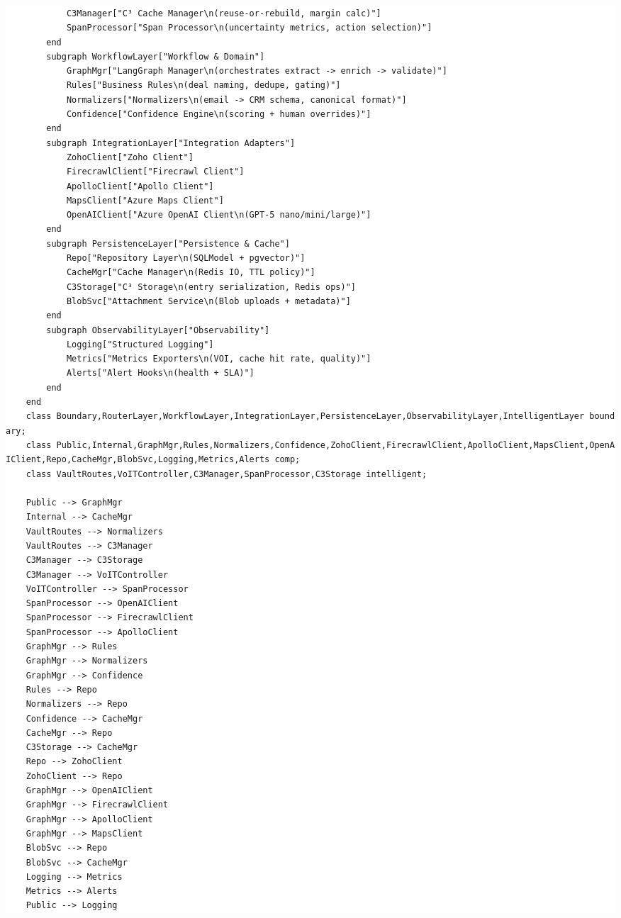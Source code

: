 ```mermaid
            C3Manager["C³ Cache Manager\n(reuse-or-rebuild, margin calc)"]
            SpanProcessor["Span Processor\n(uncertainty metrics, action selection)"]
        end
        subgraph WorkflowLayer["Workflow & Domain"]
            GraphMgr["LangGraph Manager\n(orchestrates extract -> enrich -> validate)"]
            Rules["Business Rules\n(deal naming, dedupe, gating)"]
            Normalizers["Normalizers\n(email -> CRM schema, canonical format)"]
            Confidence["Confidence Engine\n(scoring + human overrides)"]
        end
        subgraph IntegrationLayer["Integration Adapters"]
            ZohoClient["Zoho Client"]
            FirecrawlClient["Firecrawl Client"]
            ApolloClient["Apollo Client"]
            MapsClient["Azure Maps Client"]
            OpenAIClient["Azure OpenAI Client\n(GPT-5 nano/mini/large)"]
        end
        subgraph PersistenceLayer["Persistence & Cache"]
            Repo["Repository Layer\n(SQLModel + pgvector)"]
            CacheMgr["Cache Manager\n(Redis IO, TTL policy)"]
            C3Storage["C³ Storage\n(entry serialization, Redis ops)"]
            BlobSvc["Attachment Service\n(Blob uploads + metadata)"]
        end
        subgraph ObservabilityLayer["Observability"]
            Logging["Structured Logging"]
            Metrics["Metrics Exporters\n(VOI, cache hit rate, quality)"]
            Alerts["Alert Hooks\n(health + SLA)"]
        end
    end
    class Boundary,RouterLayer,WorkflowLayer,IntegrationLayer,PersistenceLayer,ObservabilityLayer,IntelligentLayer boundary;
    class Public,Internal,GraphMgr,Rules,Normalizers,Confidence,ZohoClient,FirecrawlClient,ApolloClient,MapsClient,OpenAIClient,Repo,CacheMgr,BlobSvc,Logging,Metrics,Alerts comp;
    class VaultRoutes,VoITController,C3Manager,SpanProcessor,C3Storage intelligent;

    Public --> GraphMgr
    Internal --> CacheMgr
    VaultRoutes --> Normalizers
    VaultRoutes --> C3Manager
    C3Manager --> C3Storage
    C3Manager --> VoITController
    VoITController --> SpanProcessor
    SpanProcessor --> OpenAIClient
    SpanProcessor --> FirecrawlClient
    SpanProcessor --> ApolloClient
    GraphMgr --> Rules
    GraphMgr --> Normalizers
    GraphMgr --> Confidence
    Rules --> Repo
    Normalizers --> Repo
    Confidence --> CacheMgr
    CacheMgr --> Repo
    C3Storage --> CacheMgr
    Repo --> ZohoClient
    ZohoClient --> Repo
    GraphMgr --> OpenAIClient
    GraphMgr --> FirecrawlClient
    GraphMgr --> ApolloClient
    GraphMgr --> MapsClient
    BlobSvc --> Repo
    BlobSvc --> CacheMgr
    Logging --> Metrics
    Metrics --> Alerts
    Public --> Logging
```